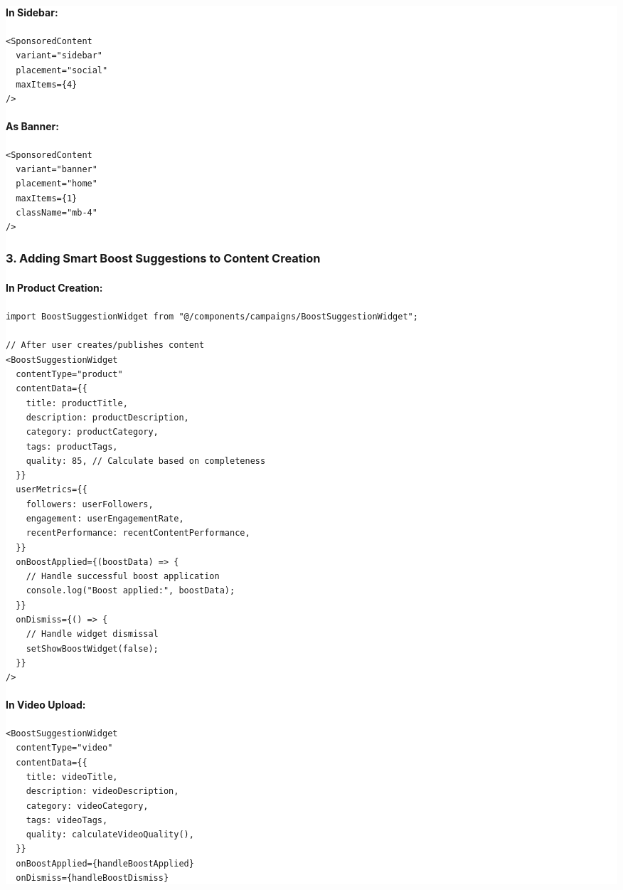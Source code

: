 #### In Sidebar:
```tsx
<SponsoredContent 
  variant="sidebar"
  placement="social"
  maxItems={4}
/>
```

#### As Banner:
```tsx
<SponsoredContent 
  variant="banner"
  placement="home"
  maxItems={1}
  className="mb-4"
/>
```

### 3. Adding Smart Boost Suggestions to Content Creation

#### In Product Creation:
```tsx
import BoostSuggestionWidget from "@/components/campaigns/BoostSuggestionWidget";

// After user creates/publishes content
<BoostSuggestionWidget
  contentType="product"
  contentData={{
    title: productTitle,
    description: productDescription,
    category: productCategory,
    tags: productTags,
    quality: 85, // Calculate based on completeness
  }}
  userMetrics={{
    followers: userFollowers,
    engagement: userEngagementRate,
    recentPerformance: recentContentPerformance,
  }}
  onBoostApplied={(boostData) => {
    // Handle successful boost application
    console.log("Boost applied:", boostData);
  }}
  onDismiss={() => {
    // Handle widget dismissal
    setShowBoostWidget(false);
  }}
/>
```

#### In Video Upload:
```tsx
<BoostSuggestionWidget
  contentType="video"
  contentData={{
    title: videoTitle,
    description: videoDescription,
    category: videoCategory,
    tags: videoTags,
    quality: calculateVideoQuality(),
  }}
  onBoostApplied={handleBoostApplied}
  onDismiss={handleBoostDismiss}
```